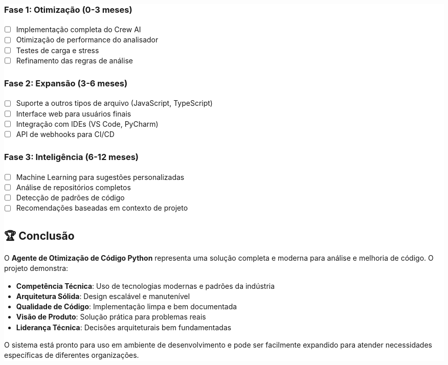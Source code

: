 ### Fase 1: Otimização (0-3 meses)
- [ ] Implementação completa do Crew AI
- [ ] Otimização de performance do analisador
- [ ] Testes de carga e stress
- [ ] Refinamento das regras de análise

### Fase 2: Expansão (3-6 meses)
- [ ] Suporte a outros tipos de arquivo (JavaScript, TypeScript)
- [ ] Interface web para usuários finais
- [ ] Integração com IDEs (VS Code, PyCharm)
- [ ] API de webhooks para CI/CD 

### Fase 3: Inteligência (6-12 meses)
- [ ] Machine Learning para sugestões personalizadas
- [ ] Análise de repositórios completos
- [ ] Detecção de padrões de código
- [ ] Recomendações baseadas em contexto de projeto

## 🏆 Conclusão

O **Agente de Otimização de Código Python** representa uma solução completa e moderna para análise e melhoria de código. O projeto demonstra:

- **Competência Técnica**: Uso de tecnologias modernas e padrões da indústria
- **Arquitetura Sólida**: Design escalável e manutenível
- **Qualidade de Código**: Implementação limpa e bem documentada
- **Visão de Produto**: Solução prática para problemas reais
- **Liderança Técnica**: Decisões arquiteturais bem fundamentadas

O sistema está pronto para uso em ambiente de desenvolvimento e pode ser facilmente expandido para atender necessidades específicas de diferentes organizações.


